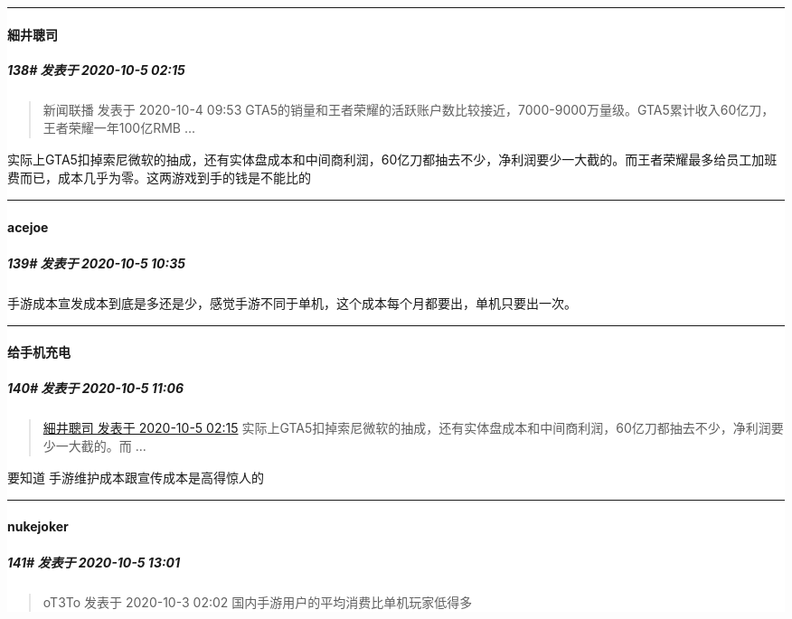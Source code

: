 



-----

####  細井聰司  
##### 138#       发表于 2020-10-5 02:15



<blockquote>新闻联播 发表于 2020-10-4 09:53
GTA5的销量和王者荣耀的活跃账户数比较接近，7000-9000万量级。GTA5累计收入60亿刀，王者荣耀一年100亿RMB ...</blockquote>
实际上GTA5扣掉索尼微软的抽成，还有实体盘成本和中间商利润，60亿刀都抽去不少，净利润要少一大截的。而王者荣耀最多给员工加班费而已，成本几乎为零。这两游戏到手的钱是不能比的







-----

####  acejoe  
##### 139#       发表于 2020-10-5 10:35




手游成本宣发成本到底是多还是少，感觉手游不同于单机，这个成本每个月都要出，单机只要出一次。







-----

####  给手机充电  
##### 140#       发表于 2020-10-5 11:06



<blockquote><a href="httphttps://bbs.saraba1st.com/2b/forum.php?mod=redirect&amp;goto=findpost&amp;pid=48954834&amp;ptid=1963105" target="_blank">細井聰司 发表于 2020-10-5 02:15</a>
 实际上GTA5扣掉索尼微软的抽成，还有实体盘成本和中间商利润，60亿刀都抽去不少，净利润要少一大截的。而 ...</blockquote>
要知道
手游维护成本跟宣传成本是高得惊人的







-----

####  nukejoker  
##### 141#       发表于 2020-10-5 13:01



<blockquote>oT3To 发表于 2020-10-3 02:02
国内手游用户的平均消费比单机玩家低得多

